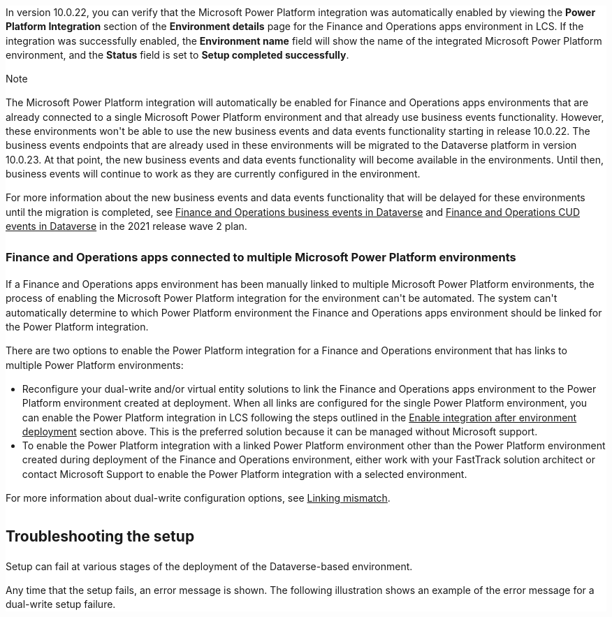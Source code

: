 In version 10.0.22, you can verify that the Microsoft Power Platform integration was automatically enabled by viewing the **Power Platform Integration** section of the **Environment details** page for the Finance and Operations apps environment in LCS. If the integration was successfully enabled, the **Environment name** field will show the name of the integrated Microsoft Power Platform environment, and the **Status** field is set to **Setup completed successfully**.

> [!NOTE]
> The Microsoft Power Platform integration will automatically be enabled for Finance and Operations apps environments that are already connected to a single Microsoft Power Platform environment and that already use business events functionality. However, these environments won't be able to use the new business events and data events functionality starting in release 10.0.22. The business events endpoints that are already used in these environments will be migrated to the Dataverse platform in version 10.0.23. At that point, the new business events and data events functionality will become available in the environments. Until then, business events will continue to work as they are currently configured in the environment.
> 
> For more information about the new business events and data events functionality that will be delayed for these environments until the migration is completed, see [Finance and Operations business events in Dataverse](/dynamics365-release-plan/2021wave2/finance-operations/finance-operations-crossapp-capabilities/new-scenarios-enabled-power-platform-convergence#finance-and-operations-business-events-in-dataverse) and [Finance and Operations CUD events in Dataverse](/dynamics365-release-plan/2021wave2/finance-operations/finance-operations-crossapp-capabilities/new-scenarios-enabled-power-platform-convergence#finance-and-operations-cud-events-in-dataverse) in the 2021 release wave 2 plan. 

### Finance and Operations apps connected to multiple Microsoft Power Platform environments

If a Finance and Operations apps environment has been manually linked to multiple Microsoft Power Platform environments, the process of enabling the Microsoft Power Platform integration for the environment can't be automated. The system can't automatically determine to which Power Platform environment the Finance and Operations apps environment should be linked for the Power Platform integration.

There are two options to enable the Power Platform integration for a Finance and Operations environment that has links to multiple Power Platform environments:
- Reconfigure your dual-write and/or virtual entity solutions to link the Finance and Operations apps environment to the Power Platform environment created at deployment. When all links are configured for the single Power Platform environment, you can enable the Power Platform integration in LCS following the steps outlined in the [Enable integration after environment deployment](enable-power-platform-integration.md#enable-after-deploy) section above. This is the preferred solution because it can be managed without Microsoft support.
- To enable the Power Platform integration with a linked Power Platform environment other than the Power Platform environment created during deployment of the Finance and Operations environment, either work with your FastTrack solution architect or contact Microsoft Support to enable the Power Platform integration with a selected environment.

For more information about dual-write configuration options, see [Linking mismatch](../data-entities/dual-write/lcs-setup.md#linking-mismatch).

## Troubleshooting the setup

Setup can fail at various stages of the deployment of the Dataverse-based environment.

Any time that the setup fails, an error message is shown. The following illustration shows an example of the error message for a dual-write setup failure.
